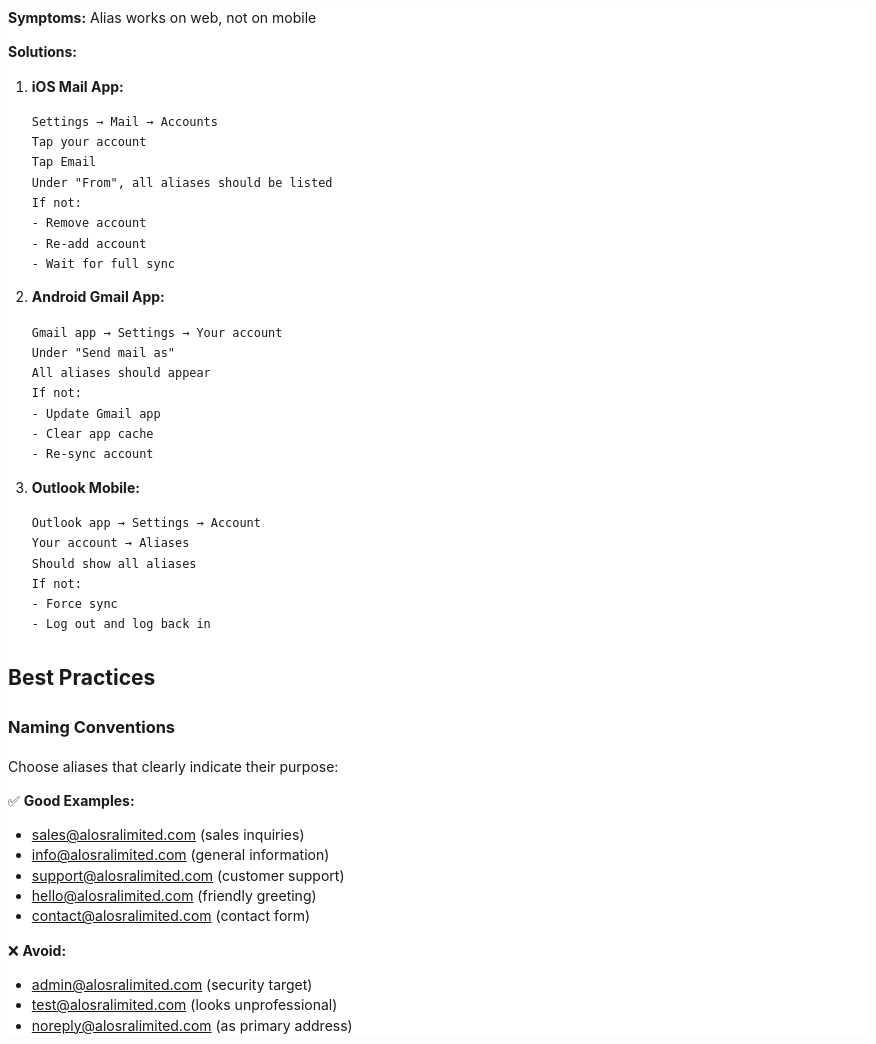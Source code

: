 **Symptoms:** Alias works on web, not on mobile

**Solutions:**

1. **iOS Mail App:**
   ```
   Settings → Mail → Accounts
   Tap your account
   Tap Email
   Under "From", all aliases should be listed
   If not:
   - Remove account
   - Re-add account
   - Wait for full sync
   ```

2. **Android Gmail App:**
   ```
   Gmail app → Settings → Your account
   Under "Send mail as"
   All aliases should appear
   If not:
   - Update Gmail app
   - Clear app cache
   - Re-sync account
   ```

3. **Outlook Mobile:**
   ```
   Outlook app → Settings → Account
   Your account → Aliases
   Should show all aliases
   If not:
   - Force sync
   - Log out and log back in
   ```

## Best Practices

### Naming Conventions

Choose aliases that clearly indicate their purpose:

✅ **Good Examples:**
- sales@alosralimited.com (sales inquiries)
- info@alosralimited.com (general information)
- support@alosralimited.com (customer support)
- hello@alosralimited.com (friendly greeting)
- contact@alosralimited.com (contact form)

❌ **Avoid:**
- admin@alosralimited.com (security target)
- test@alosralimited.com (looks unprofessional)
- noreply@alosralimited.com (as primary address)
